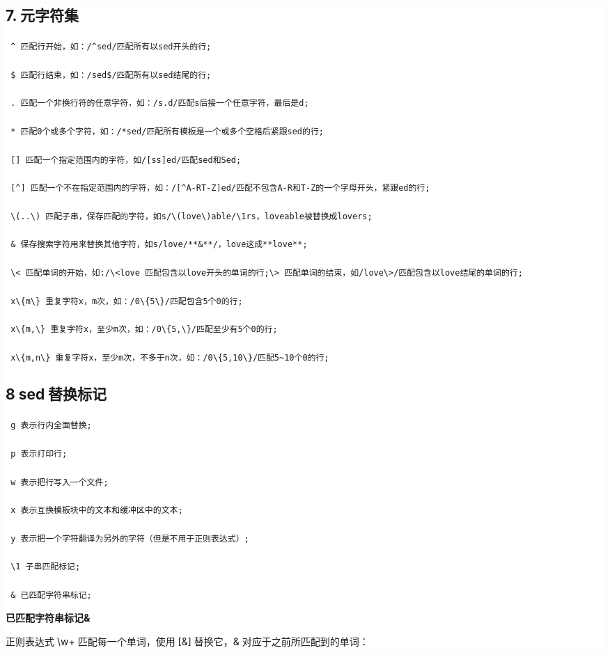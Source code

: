 

## 7. 元字符集

```shell
 ^ 匹配行开始，如：/^sed/匹配所有以sed开头的行;
 
 $ 匹配行结束，如：/sed$/匹配所有以sed结尾的行;
 
 . 匹配一个非换行符的任意字符，如：/s.d/匹配s后接一个任意字符，最后是d;
 
 * 匹配0个或多个字符，如：/*sed/匹配所有模板是一个或多个空格后紧跟sed的行;
  
 [] 匹配一个指定范围内的字符，如/[ss]ed/匹配sed和Sed;
   
 [^] 匹配一个不在指定范围内的字符，如：/[^A-RT-Z]ed/匹配不包含A-R和T-Z的一个字母开头，紧跟ed的行;
  
 \(..\) 匹配子串，保存匹配的字符，如s/\(love\)able/\1rs，loveable被替换成lovers;
  
 & 保存搜索字符用来替换其他字符，如s/love/**&**/，love这成**love**;
  
 \< 匹配单词的开始，如:/\<love 匹配包含以love开头的单词的行;\> 匹配单词的结束，如/love\>/匹配包含以love结尾的单词的行;
 
 x\{m\} 重复字符x，m次，如：/0\{5\}/匹配包含5个0的行;
 
 x\{m,\} 重复字符x，至少m次，如：/0\{5,\}/匹配至少有5个0的行;
 
 x\{m,n\} 重复字符x，至少m次，不多于n次，如：/0\{5,10\}/匹配5~10个0的行;
```



## 8 sed 替换标记

```shell
 g 表示行内全面替换;

 p 表示打印行;

 w 表示把行写入一个文件;

 x 表示互换模板块中的文本和缓冲区中的文本;

 y 表示把一个字符翻译为另外的字符（但是不用于正则表达式）;
 
 \1 子串匹配标记;

 & 已匹配字符串标记;
```



**已匹配字符串标记&**

正则表达式 \w\+ 匹配每一个单词，使用 [&] 替换它，& 对应于之前所匹配到的单词：
